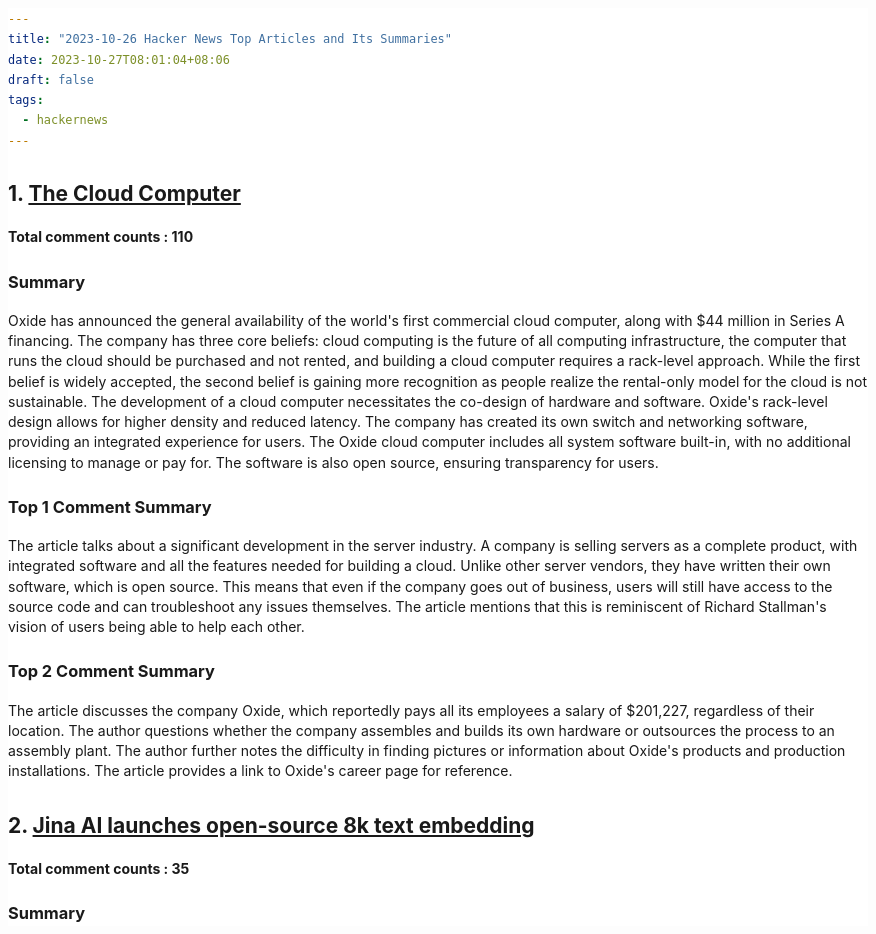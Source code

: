 ```yaml
---
title: "2023-10-26 Hacker News Top Articles and Its Summaries"
date: 2023-10-27T08:01:04+08:06
draft: false
tags:
  - hackernews
---
```


## 1. [The Cloud Computer](https://news.ycombinator.com/item?id=38023891)

**Total comment counts : 110**

### Summary

 Oxide has announced the general availability of the world's first commercial cloud computer, along with $44 million in Series A financing. The company has three core beliefs: cloud computing is the future of all computing infrastructure, the computer that runs the cloud should be purchased and not rented, and building a cloud computer requires a rack-level approach. While the first belief is widely accepted, the second belief is gaining more recognition as people realize the rental-only model for the cloud is not sustainable. The development of a cloud computer necessitates the co-design of hardware and software. Oxide's rack-level design allows for higher density and reduced latency. The company has created its own switch and networking software, providing an integrated experience for users. The Oxide cloud computer includes all system software built-in, with no additional licensing to manage or pay for. The software is also open source, ensuring transparency for users.

### Top 1 Comment Summary

 The article talks about a significant development in the server industry. A company is selling servers as a complete product, with integrated software and all the features needed for building a cloud. Unlike other server vendors, they have written their own software, which is open source. This means that even if the company goes out of business, users will still have access to the source code and can troubleshoot any issues themselves. The article mentions that this is reminiscent of Richard Stallman's vision of users being able to help each other.

### Top 2 Comment Summary

 The article discusses the company Oxide, which reportedly pays all its employees a salary of $201,227, regardless of their location. The author questions whether the company assembles and builds its own hardware or outsources the process to an assembly plant. The author further notes the difficulty in finding pictures or information about Oxide's products and production installations. The article provides a link to Oxide's career page for reference.

## 2. [Jina AI launches open-source 8k text embedding](https://news.ycombinator.com/item?id=38020109)

**Total comment counts : 35**

### Summary
